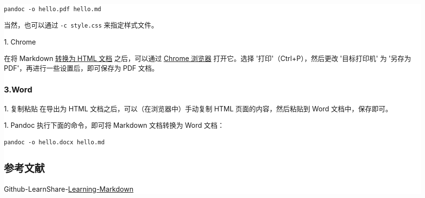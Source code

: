 ```
pandoc -o hello.pdf hello.md
```

当然，也可以通过 `-c style.css` 来指定样式文件。

1\. Chrome


在将 Markdown [转换为 HTML 文档](html.md) 之后，可以通过 [Chrome 浏览器](https://www.google.com/chrome/) 打开它。选择 '打印'（Ctrl+P），然后更改 '目标打印机' 为 '另存为 PDF'，再进行一些设置后，即可保存为 PDF 文档。


### 3.Word
1\. 复制粘贴
在导出为 HTML 文档之后，可以（在浏览器中）手动复制 HTML 页面的内容，然后粘贴到 Word 文档中，保存即可。

1\. Pandoc
执行下面的命令，即可将 Markdown 文档转换为 Word 文档：

```
pandoc -o hello.docx hello.md
```


## 参考文献
Github-LearnShare-[Learning-Markdown](https://github.com/LearnShare/Learning-Markdown)